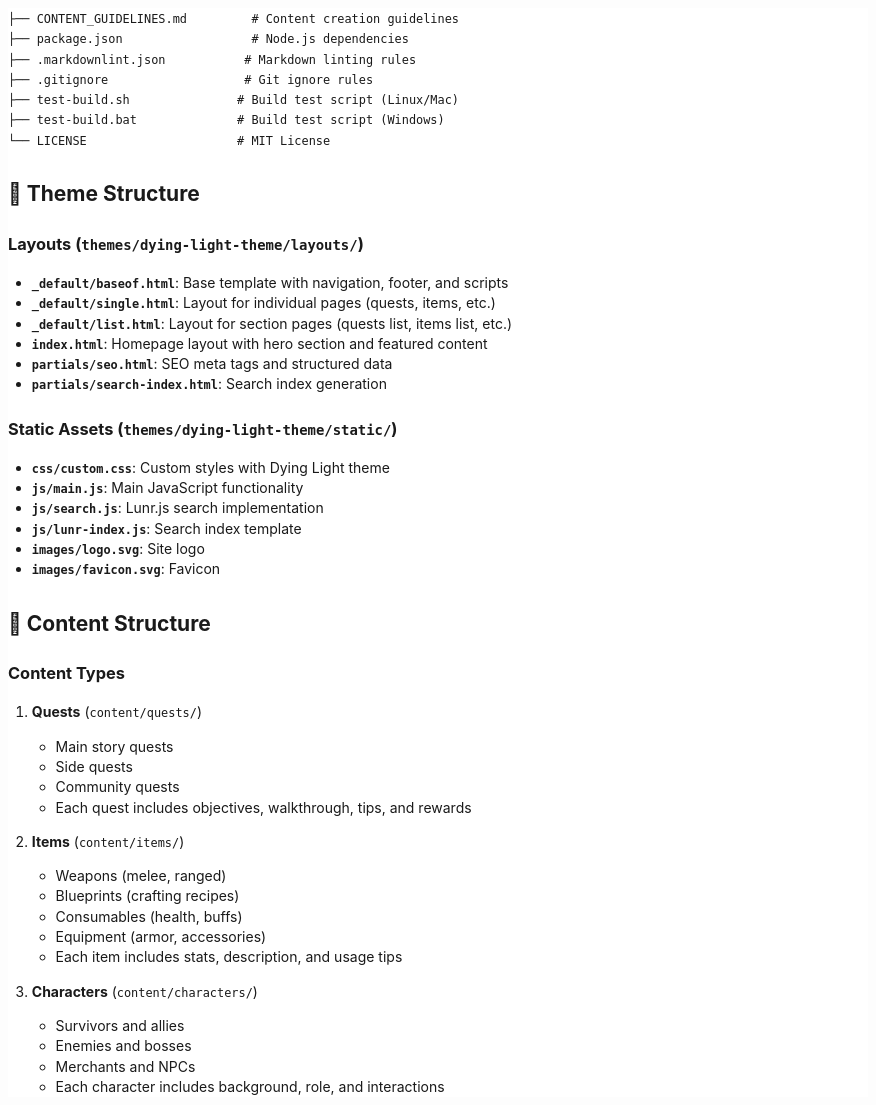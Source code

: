 ```
├── CONTENT_GUIDELINES.md         # Content creation guidelines
├── package.json                  # Node.js dependencies
├── .markdownlint.json           # Markdown linting rules
├── .gitignore                   # Git ignore rules
├── test-build.sh               # Build test script (Linux/Mac)
├── test-build.bat              # Build test script (Windows)
└── LICENSE                     # MIT License
```

## 🎨 Theme Structure

### Layouts (`themes/dying-light-theme/layouts/`)

- **`_default/baseof.html`**: Base template with navigation, footer, and scripts
- **`_default/single.html`**: Layout for individual pages (quests, items, etc.)
- **`_default/list.html`**: Layout for section pages (quests list, items list, etc.)
- **`index.html`**: Homepage layout with hero section and featured content
- **`partials/seo.html`**: SEO meta tags and structured data
- **`partials/search-index.html`**: Search index generation

### Static Assets (`themes/dying-light-theme/static/`)

- **`css/custom.css`**: Custom styles with Dying Light theme
- **`js/main.js`**: Main JavaScript functionality
- **`js/search.js`**: Lunr.js search implementation
- **`js/lunr-index.js`**: Search index template
- **`images/logo.svg`**: Site logo
- **`images/favicon.svg`**: Favicon

## 📝 Content Structure

### Content Types

1. **Quests** (`content/quests/`)
   - Main story quests
   - Side quests
   - Community quests
   - Each quest includes objectives, walkthrough, tips, and rewards

2. **Items** (`content/items/`)
   - Weapons (melee, ranged)
   - Blueprints (crafting recipes)
   - Consumables (health, buffs)
   - Equipment (armor, accessories)
   - Each item includes stats, description, and usage tips

3. **Characters** (`content/characters/`)
   - Survivors and allies
   - Enemies and bosses
   - Merchants and NPCs
   - Each character includes background, role, and interactions
